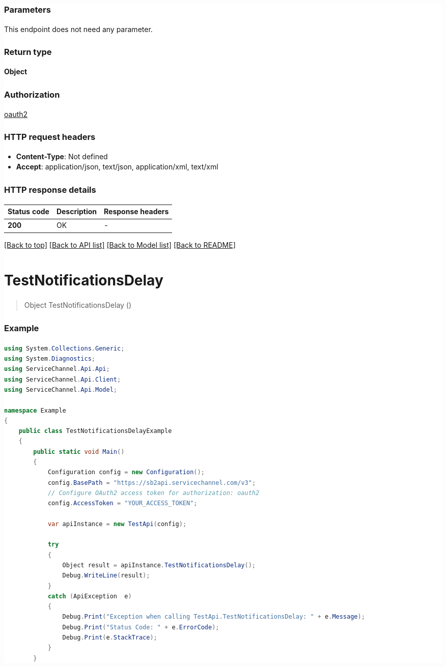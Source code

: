 ### Parameters
This endpoint does not need any parameter.
### Return type

**Object**

### Authorization

[oauth2](../README.md#oauth2)

### HTTP request headers

 - **Content-Type**: Not defined
 - **Accept**: application/json, text/json, application/xml, text/xml


### HTTP response details
| Status code | Description | Response headers |
|-------------|-------------|------------------|
| **200** | OK |  -  |

[[Back to top]](#) [[Back to API list]](../README.md#documentation-for-api-endpoints) [[Back to Model list]](../README.md#documentation-for-models) [[Back to README]](../README.md)

<a id="testnotificationsdelay"></a>
# **TestNotificationsDelay**
> Object TestNotificationsDelay ()



### Example
```csharp
using System.Collections.Generic;
using System.Diagnostics;
using ServiceChannel.Api.Api;
using ServiceChannel.Api.Client;
using ServiceChannel.Api.Model;

namespace Example
{
    public class TestNotificationsDelayExample
    {
        public static void Main()
        {
            Configuration config = new Configuration();
            config.BasePath = "https://sb2api.servicechannel.com/v3";
            // Configure OAuth2 access token for authorization: oauth2
            config.AccessToken = "YOUR_ACCESS_TOKEN";

            var apiInstance = new TestApi(config);

            try
            {
                Object result = apiInstance.TestNotificationsDelay();
                Debug.WriteLine(result);
            }
            catch (ApiException  e)
            {
                Debug.Print("Exception when calling TestApi.TestNotificationsDelay: " + e.Message);
                Debug.Print("Status Code: " + e.ErrorCode);
                Debug.Print(e.StackTrace);
            }
        }
```